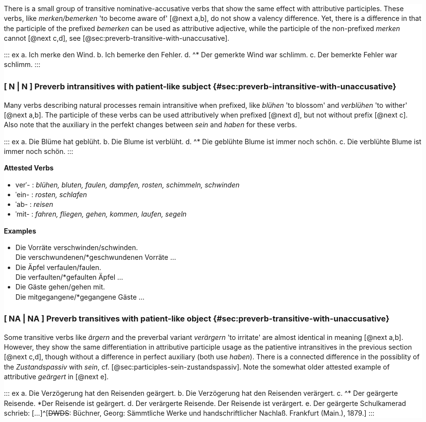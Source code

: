 There is a small group of transitive nominative-accusative verbs that show the same effect with attributive participles. These verbs, like *merken/bemerken* 'to become aware of' [@next a,b], do not show a valency difference. Yet, there is a difference in that the participle of the prefixed *bemerken* can be used as attributive adjective, while the participle of the non-prefixed *merken* cannot [@next c,d], see [@sec:preverb-transitive-with-unaccusative].

::: ex
a. Ich merke den Wind.
b. Ich bemerke den Fehler.
d. ^* Der gemerkte Wind war schlimm.
c. Der bemerkte Fehler war schlimm.
:::

### [ N | N ] Preverb intransitives with patient-like subject {#sec:preverb-intransitive-with-unaccusative}

Many verbs describing natural processes remain intransitive when prefixed, like *blühen* 'to blossom' and *verblühen* 'to wither' [@next a,b]. The participle of these verbs can be used attributively when prefixed [@next d], but not without prefix [@next c]. Also note that the auxiliary in the perfekt changes between *sein* and *haben* for these verbs.

::: ex
a. Die Blüme hat geblüht.
b. Die Blume ist verblüht.
d. ^* Die geblühte Blume ist immer noch schön.
c. Die verblühte Blume ist immer noch schön.
:::

**Attested Verbs**

- verˈ- : *blühen, bluten, faulen, dampfen, rosten, schimmeln, schwinden*
- ˈein- : *rosten, schlafen*
- ˈab-  : *reisen*
- ˈmit-  : *fahren, fliegen, gehen, kommen, laufen, segeln*

**Examples**

- Die Vorräte verschwinden/schwinden. \
  Die verschwundenen/*geschwundenen Vorräte ...
- Die Äpfel verfaulen/faulen. \
  Die verfaulten/*gefaulten Äpfel ...
- Die Gäste gehen/gehen mit. \
  Die mitgegangene/*gegangene Gäste ...

### [ NA | NA ] Preverb transitives with patient-like object {#sec:preverb-transitive-with-unaccusative}

Some transitive verbs like *ärgern* and the preverbal variant *verärgern* 'to irritate' are almost identical in meaning [@next a,b]. However, they show the same differentiation in attributive participle usage as the patientive intransitives in the previous section [@next c,d], though without a difference in perfect auxiliary (both use *haben*). There is a connected difference in the possiblity of the *Zustandspassiv* with *sein*, cf. [@sec:participles-sein-zustandspassiv]. Note the somewhat older attested example of attributive *geärgert* in [@next e].

::: ex
a. Die Verzögerung hat den Reisenden geärgert.
b. Die Verzögerung hat den Reisenden verärgert.
c. ^* Der geärgerte Reisende. *Der Reisende ist geärgert.
d. Der verärgerte Reisende. Der Reisende ist verärgert.
e. Der geärgerte Schulkamerad schrieb: [...]^[~~DWDS~~: Büchner, Georg: Sämmtliche Werke und handschriftlicher Nachlaß. Frankfurt (Main.), 1879.]
:::
